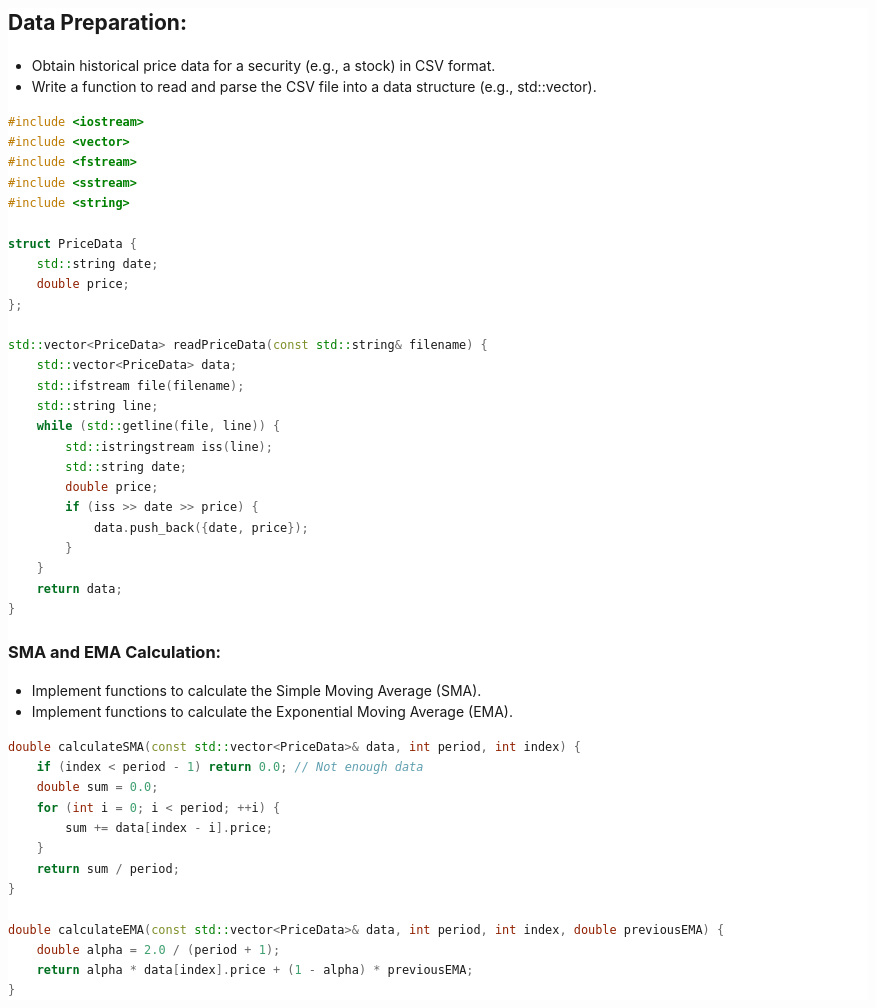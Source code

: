 ## Data Preparation:

- Obtain historical price data for a security (e.g., a stock) in CSV format.
- Write a function to read and parse the CSV file into a data structure (e.g., std::vector).

```cpp
#include <iostream>
#include <vector>
#include <fstream>
#include <sstream>
#include <string>

struct PriceData {
    std::string date;
    double price;
};

std::vector<PriceData> readPriceData(const std::string& filename) {
    std::vector<PriceData> data;
    std::ifstream file(filename);
    std::string line;
    while (std::getline(file, line)) {
        std::istringstream iss(line);
        std::string date;
        double price;
        if (iss >> date >> price) {
            data.push_back({date, price});
        }
    }
    return data;
}
```

### SMA and EMA Calculation:

- Implement functions to calculate the Simple Moving Average (SMA).
- Implement functions to calculate the Exponential Moving Average (EMA).

```cpp
double calculateSMA(const std::vector<PriceData>& data, int period, int index) {
    if (index < period - 1) return 0.0; // Not enough data
    double sum = 0.0;
    for (int i = 0; i < period; ++i) {
        sum += data[index - i].price;
    }
    return sum / period;
}

double calculateEMA(const std::vector<PriceData>& data, int period, int index, double previousEMA) {
    double alpha = 2.0 / (period + 1);
    return alpha * data[index].price + (1 - alpha) * previousEMA;
}
```
